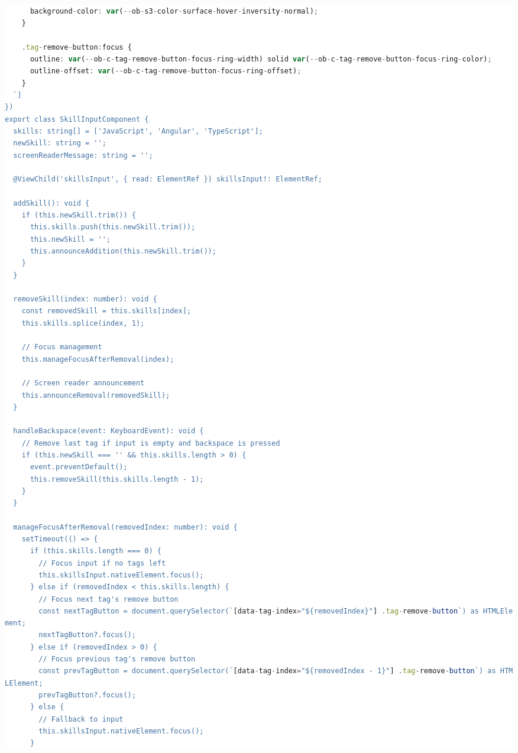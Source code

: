 ```typescript
      background-color: var(--ob-s3-color-surface-hover-inversity-normal);
    }
    
    .tag-remove-button:focus {
      outline: var(--ob-c-tag-remove-button-focus-ring-width) solid var(--ob-c-tag-remove-button-focus-ring-color);
      outline-offset: var(--ob-c-tag-remove-button-focus-ring-offset);
    }
  `]
})
export class SkillInputComponent {
  skills: string[] = ['JavaScript', 'Angular', 'TypeScript'];
  newSkill: string = '';
  screenReaderMessage: string = '';
  
  @ViewChild('skillsInput', { read: ElementRef }) skillsInput!: ElementRef;
  
  addSkill(): void {
    if (this.newSkill.trim()) {
      this.skills.push(this.newSkill.trim());
      this.newSkill = '';
      this.announceAddition(this.newSkill.trim());
    }
  }
  
  removeSkill(index: number): void {
    const removedSkill = this.skills[index];
    this.skills.splice(index, 1);
    
    // Focus management
    this.manageFocusAfterRemoval(index);
    
    // Screen reader announcement
    this.announceRemoval(removedSkill);
  }
  
  handleBackspace(event: KeyboardEvent): void {
    // Remove last tag if input is empty and backspace is pressed
    if (this.newSkill === '' && this.skills.length > 0) {
      event.preventDefault();
      this.removeSkill(this.skills.length - 1);
    }
  }
  
  manageFocusAfterRemoval(removedIndex: number): void {
    setTimeout(() => {
      if (this.skills.length === 0) {
        // Focus input if no tags left
        this.skillsInput.nativeElement.focus();
      } else if (removedIndex < this.skills.length) {
        // Focus next tag's remove button
        const nextTagButton = document.querySelector(`[data-tag-index="${removedIndex}"] .tag-remove-button`) as HTMLElement;
        nextTagButton?.focus();
      } else if (removedIndex > 0) {
        // Focus previous tag's remove button
        const prevTagButton = document.querySelector(`[data-tag-index="${removedIndex - 1}"] .tag-remove-button`) as HTMLElement;
        prevTagButton?.focus();
      } else {
        // Fallback to input
        this.skillsInput.nativeElement.focus();
      }
```